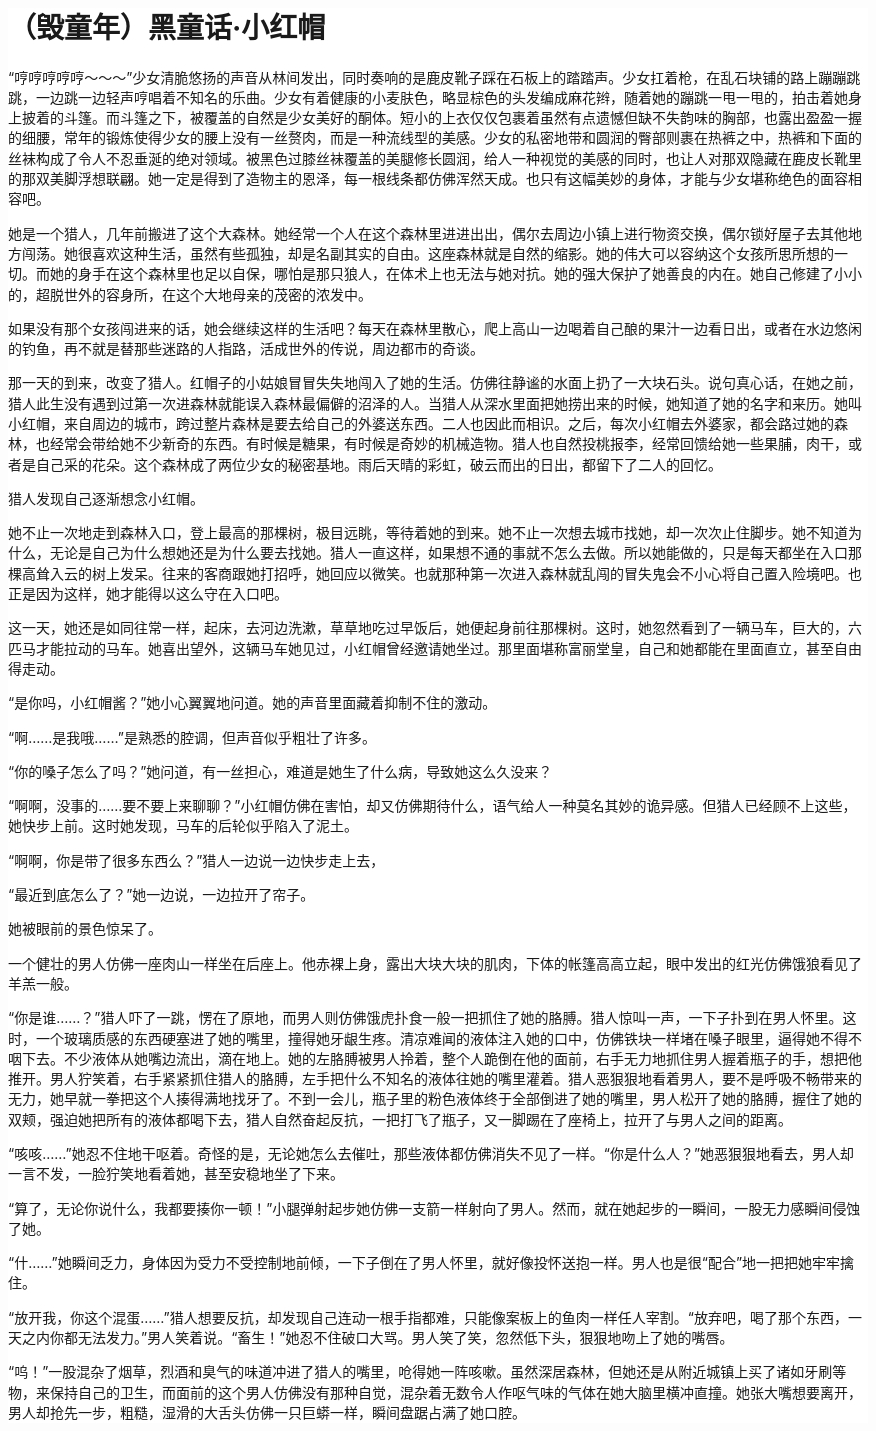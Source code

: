 # （毁童年）黑童话·小红帽

“哼哼哼哼哼～～～”少女清脆悠扬的声音从林间发出，同时奏响的是鹿皮靴子踩在石板上的踏踏声。少女扛着枪，在乱石块铺的路上蹦蹦跳跳，一边跳一边轻声哼唱着不知名的乐曲。少女有着健康的小麦肤色，略显棕色的头发编成麻花辫，随着她的蹦跳一甩一甩的，拍击着她身上披着的斗篷。而斗篷之下，被覆盖的自然是少女美好的酮体。短小的上衣仅仅包裹着虽然有点遗憾但缺不失韵味的胸部，也露出盈盈一握的细腰，常年的锻炼使得少女的腰上没有一丝赘肉，而是一种流线型的美感。少女的私密地带和圆润的臀部则裹在热裤之中，热裤和下面的丝袜构成了令人不忍垂涎的绝对领域。被黑色过膝丝袜覆盖的美腿修长圆润，给人一种视觉的美感的同时，也让人对那双隐藏在鹿皮长靴里的那双美脚浮想联翩。她一定是得到了造物主的恩泽，每一根线条都仿佛浑然天成。也只有这幅美妙的身体，才能与少女堪称绝色的面容相容吧。 

她是一个猎人，几年前搬进了这个大森林。她经常一个人在这个森林里进进出出，偶尔去周边小镇上进行物资交换，偶尔锁好屋子去其他地方闯荡。她很喜欢这种生活，虽然有些孤独，却是名副其实的自由。这座森林就是自然的缩影。她的伟大可以容纳这个女孩所思所想的一切。而她的身手在这个森林里也足以自保，哪怕是那只狼人，在体术上也无法与她对抗。她的强大保护了她善良的内在。她自己修建了小小的，超脱世外的容身所，在这个大地母亲的茂密的浓发中。 

如果没有那个女孩闯进来的话，她会继续这样的生活吧？每天在森林里散心，爬上高山一边喝着自己酿的果汁一边看日出，或者在水边悠闲的钓鱼，再不就是替那些迷路的人指路，活成世外的传说，周边都市的奇谈。 

那一天的到来，改变了猎人。红帽子的小姑娘冒冒失失地闯入了她的生活。仿佛往静谧的水面上扔了一大块石头。说句真心话，在她之前，猎人此生没有遇到过第一次进森林就能误入森林最偏僻的沼泽的人。当猎人从深水里面把她捞出来的时候，她知道了她的名字和来历。她叫小红帽，来自周边的城市，跨过整片森林是要去给自己的外婆送东西。二人也因此而相识。之后，每次小红帽去外婆家，都会路过她的森林，也经常会带给她不少新奇的东西。有时候是糖果，有时候是奇妙的机械造物。猎人也自然投桃报李，经常回馈给她一些果脯，肉干，或者是自己采的花朵。这个森林成了两位少女的秘密基地。雨后天晴的彩虹，破云而出的日出，都留下了二人的回忆。 

猎人发现自己逐渐想念小红帽。 

她不止一次地走到森林入口，登上最高的那棵树，极目远眺，等待着她的到来。她不止一次想去城市找她，却一次次止住脚步。她不知道为什么，无论是自己为什么想她还是为什么要去找她。猎人一直这样，如果想不通的事就不怎么去做。所以她能做的，只是每天都坐在入口那棵高耸入云的树上发呆。往来的客商跟她打招呼，她回应以微笑。也就那种第一次进入森林就乱闯的冒失鬼会不小心将自己置入险境吧。也正是因为这样，她才能得以这么守在入口吧。 

这一天，她还是如同往常一样，起床，去河边洗漱，草草地吃过早饭后，她便起身前往那棵树。这时，她忽然看到了一辆马车，巨大的，六匹马才能拉动的马车。她喜出望外，这辆马车她见过，小红帽曾经邀请她坐过。那里面堪称富丽堂皇，自己和她都能在里面直立，甚至自由得走动。 

“是你吗，小红帽酱？”她小心翼翼地问道。她的声音里面藏着抑制不住的激动。 

“啊……是我哦……”是熟悉的腔调，但声音似乎粗壮了许多。 

“你的嗓子怎么了吗？”她问道，有一丝担心，难道是她生了什么病，导致她这么久没来？ 

“啊啊，没事的……要不要上来聊聊？”小红帽仿佛在害怕，却又仿佛期待什么，语气给人一种莫名其妙的诡异感。但猎人已经顾不上这些，她快步上前。这时她发现，马车的后轮似乎陷入了泥土。 

“啊啊，你是带了很多东西么？”猎人一边说一边快步走上去， 

“最近到底怎么了？”她一边说，一边拉开了帘子。 

她被眼前的景色惊呆了。 

一个健壮的男人仿佛一座肉山一样坐在后座上。他赤裸上身，露出大块大块的肌肉，下体的帐篷高高立起，眼中发出的红光仿佛饿狼看见了羊羔一般。 

“你是谁……？”猎人吓了一跳，愣在了原地，而男人则仿佛饿虎扑食一般一把抓住了她的胳膊。猎人惊叫一声，一下子扑到在男人怀里。这时，一个玻璃质感的东西硬塞进了她的嘴里，撞得她牙龈生疼。清凉难闻的液体注入她的口中，仿佛铁块一样堵在嗓子眼里，逼得她不得不咽下去。不少液体从她嘴边流出，滴在地上。她的左胳膊被男人拎着，整个人跪倒在他的面前，右手无力地抓住男人握着瓶子的手，想把他推开。男人狞笑着，右手紧紧抓住猎人的胳膊，左手把什么不知名的液体往她的嘴里灌着。猎人恶狠狠地看着男人，要不是呼吸不畅带来的无力，她早就一拳把这个人揍得满地找牙了。不到一会儿，瓶子里的粉色液体终于全部倒进了她的嘴里，男人松开了她的胳膊，握住了她的双颊，强迫她把所有的液体都喝下去，猎人自然奋起反抗，一把打飞了瓶子，又一脚踢在了座椅上，拉开了与男人之间的距离。 

“咳咳……”她忍不住地干呕着。奇怪的是，无论她怎么去催吐，那些液体都仿佛消失不见了一样。“你是什么人？”她恶狠狠地看去，男人却一言不发，一脸狞笑地看着她，甚至安稳地坐了下来。 

“算了，无论你说什么，我都要揍你一顿！”小腿弹射起步她仿佛一支箭一样射向了男人。然而，就在她起步的一瞬间，一股无力感瞬间侵蚀了她。 

“什……”她瞬间乏力，身体因为受力不受控制地前倾，一下子倒在了男人怀里，就好像投怀送抱一样。男人也是很“配合”地一把把她牢牢擒住。 

“放开我，你这个混蛋……”猎人想要反抗，却发现自己连动一根手指都难，只能像案板上的鱼肉一样任人宰割。“放弃吧，喝了那个东西，一天之内你都无法发力。”男人笑着说。“畜生！”她忍不住破口大骂。男人笑了笑，忽然低下头，狠狠地吻上了她的嘴唇。 

“呜！”一股混杂了烟草，烈酒和臭气的味道冲进了猎人的嘴里，呛得她一阵咳嗽。虽然深居森林，但她还是从附近城镇上买了诸如牙刷等物，来保持自己的卫生，而面前的这个男人仿佛没有那种自觉，混杂着无数令人作呕气味的气体在她大脑里横冲直撞。她张大嘴想要离开，男人却抢先一步，粗糙，湿滑的大舌头仿佛一只巨蟒一样，瞬间盘踞占满了她口腔。 
